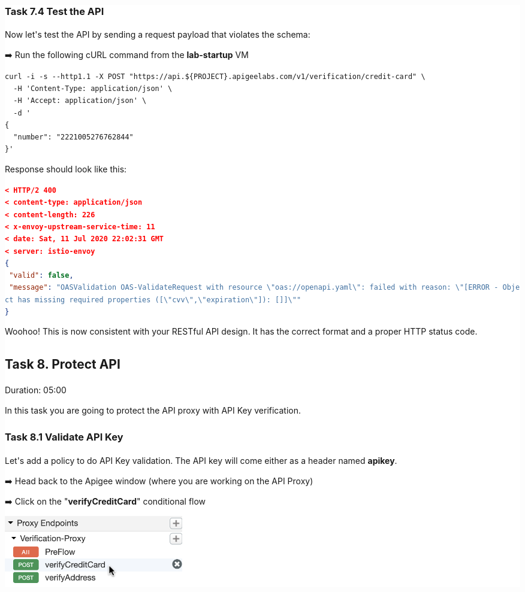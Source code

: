 ### Task 7.4 Test the API

Now let's test the API by sending a request payload that violates the schema:

➡️ Run the following cURL command from the <b>lab-startup</b> VM

```shell script
curl -i -s --http1.1 -X POST "https://api.${PROJECT}.apigeelabs.com/v1/verification/credit-card" \
  -H 'Content-Type: application/json' \
  -H 'Accept: application/json' \
  -d '
{
  "number": "2221005276762844"
}'
```

Response should look like this:

```json
< HTTP/2 400
< content-type: application/json
< content-length: 226
< x-envoy-upstream-service-time: 11
< date: Sat, 11 Jul 2020 22:02:31 GMT
< server: istio-envoy
{
 "valid": false,
 "message": "OASValidation OAS-ValidateRequest with resource \"oas://openapi.yaml\": failed with reason: \"[ERROR - Object has missing required properties ([\"cvv\",\"expiration\"]): []]\""
}
```

Woohoo! This is now consistent with your RESTful API design. It has the correct format and a proper HTTP status code.


## Task 8. Protect API
Duration: 05:00


In this task you are going to protect the API proxy with API Key verification. 

### Task 8.1 Validate API Key

Let's add a policy to do API Key validation. The API key will come either as a header named <b>apikey</b>.

➡️ Head back to the Apigee window (where you are working on the API Proxy)

➡️ Click on the "<b>verifyCreditCard</b>" conditional flow

<img src="img/59b7444a720dc78c.png" alt="59b7444a720dc78c.png"  width="296.04" />
